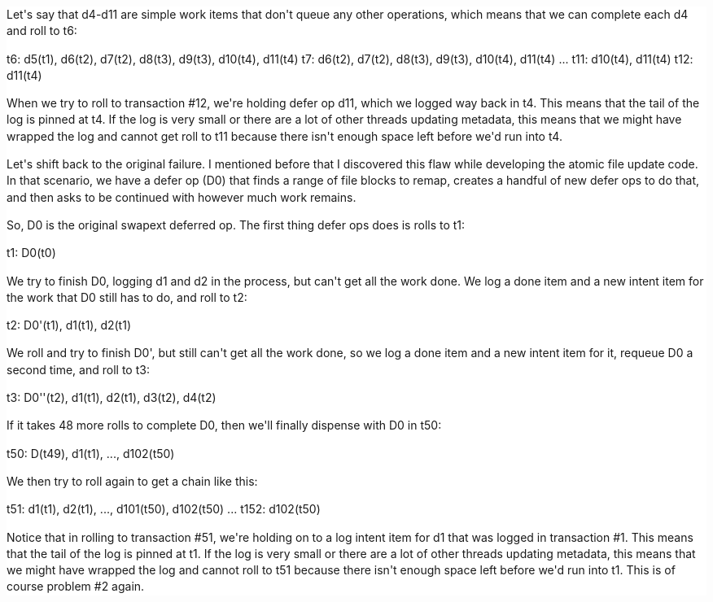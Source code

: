 Let's say that d4-d11 are simple work items that don't queue any other
operations, which means that we can complete each d4 and roll to t6:

t6: d5(t1), d6(t2), d7(t2), d8(t3), d9(t3), d10(t4), d11(t4)
t7: d6(t2), d7(t2), d8(t3), d9(t3), d10(t4), d11(t4)
...
t11: d10(t4), d11(t4)
t12: d11(t4)
<done>

When we try to roll to transaction #12, we're holding defer op d11,
which we logged way back in t4.  This means that the tail of the log is
pinned at t4.  If the log is very small or there are a lot of other
threads updating metadata, this means that we might have wrapped the log
and cannot get roll to t11 because there isn't enough space left before
we'd run into t4.

Let's shift back to the original failure.  I mentioned before that I
discovered this flaw while developing the atomic file update code.  In
that scenario, we have a defer op (D0) that finds a range of file blocks
to remap, creates a handful of new defer ops to do that, and then asks
to be continued with however much work remains.

So, D0 is the original swapext deferred op.  The first thing defer ops
does is rolls to t1:

t1: D0(t0)

We try to finish D0, logging d1 and d2 in the process, but can't get all
the work done.  We log a done item and a new intent item for the work
that D0 still has to do, and roll to t2:

t2: D0'(t1), d1(t1), d2(t1)

We roll and try to finish D0', but still can't get all the work done, so
we log a done item and a new intent item for it, requeue D0 a second
time, and roll to t3:

t3: D0''(t2), d1(t1), d2(t1), d3(t2), d4(t2)

If it takes 48 more rolls to complete D0, then we'll finally dispense
with D0 in t50:

t50: D<fifty primes>(t49), d1(t1), ..., d102(t50)

We then try to roll again to get a chain like this:

t51: d1(t1), d2(t1), ..., d101(t50), d102(t50)
...
t152: d102(t50)
<done>

Notice that in rolling to transaction #51, we're holding on to a log
intent item for d1 that was logged in transaction #1.  This means that
the tail of the log is pinned at t1.  If the log is very small or there
are a lot of other threads updating metadata, this means that we might
have wrapped the log and cannot roll to t51 because there isn't enough
space left before we'd run into t1.  This is of course problem #2 again.
